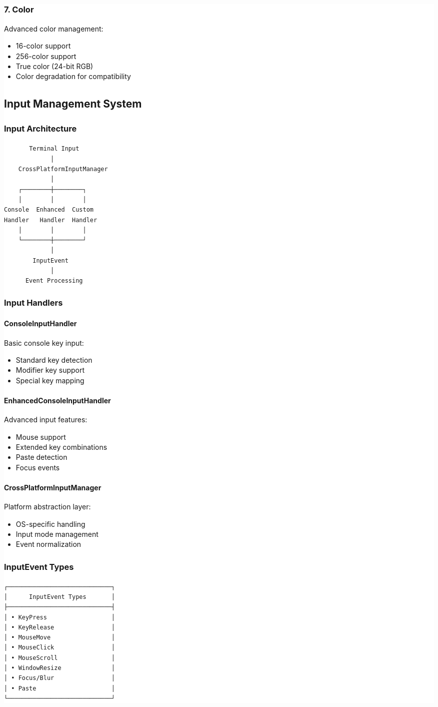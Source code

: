 ### 7. Color
Advanced color management:
- 16-color support
- 256-color support
- True color (24-bit RGB)
- Color degradation for compatibility

## Input Management System

### Input Architecture
```
       Terminal Input
             │
    CrossPlatformInputManager
             │
    ┌────────┼────────┐
    │        │        │
Console  Enhanced  Custom
Handler   Handler  Handler
    │        │        │
    └────────┼────────┘
             │
        InputEvent
             │
      Event Processing
```

### Input Handlers

#### ConsoleInputHandler
Basic console key input:
- Standard key detection
- Modifier key support
- Special key mapping

#### EnhancedConsoleInputHandler
Advanced input features:
- Mouse support
- Extended key combinations
- Paste detection
- Focus events

#### CrossPlatformInputManager
Platform abstraction layer:
- OS-specific handling
- Input mode management
- Event normalization

### InputEvent Types
```
┌─────────────────────────────┐
│      InputEvent Types       │
├─────────────────────────────┤
│ • KeyPress                  │
│ • KeyRelease                │
│ • MouseMove                 │
│ • MouseClick                │
│ • MouseScroll               │
│ • WindowResize              │
│ • Focus/Blur                │
│ • Paste                     │
└─────────────────────────────┘
```
